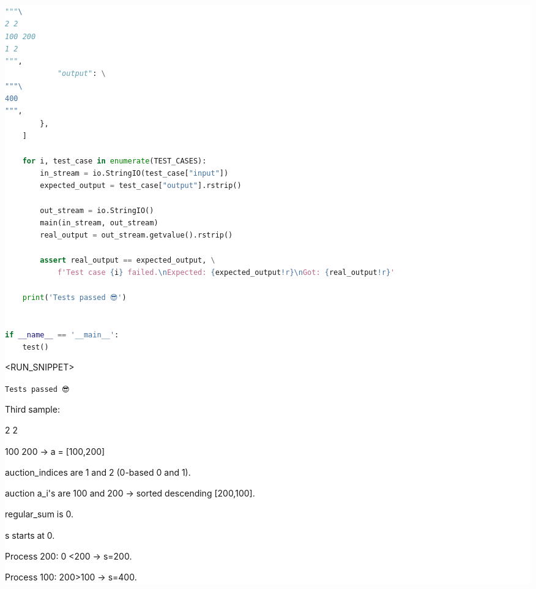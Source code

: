 ```python
"""\
2 2
100 200
1 2
""",
            "output": \
"""\
400
""",
        }, 
    ]

    for i, test_case in enumerate(TEST_CASES):
        in_stream = io.StringIO(test_case["input"])
        expected_output = test_case["output"].rstrip()

        out_stream = io.StringIO()
        main(in_stream, out_stream)
        real_output = out_stream.getvalue().rstrip()

        assert real_output == expected_output, \
            f'Test case {i} failed.\nExpected: {expected_output!r}\nGot: {real_output!r}'

    print('Tests passed 😎')


if __name__ == '__main__':
    test()


```

<RUN_SNIPPET>
```output
Tests passed 😎

```

Third sample:

2 2

100 200 → a = [100,200]

auction_indices are 1 and 2 (0-based 0 and 1).

auction a_i's are 100 and 200 → sorted descending [200,100].

regular_sum is 0.

s starts at 0.

Process 200: 0 <200 → s=200.

Process 100: 200>100 → s=400.
